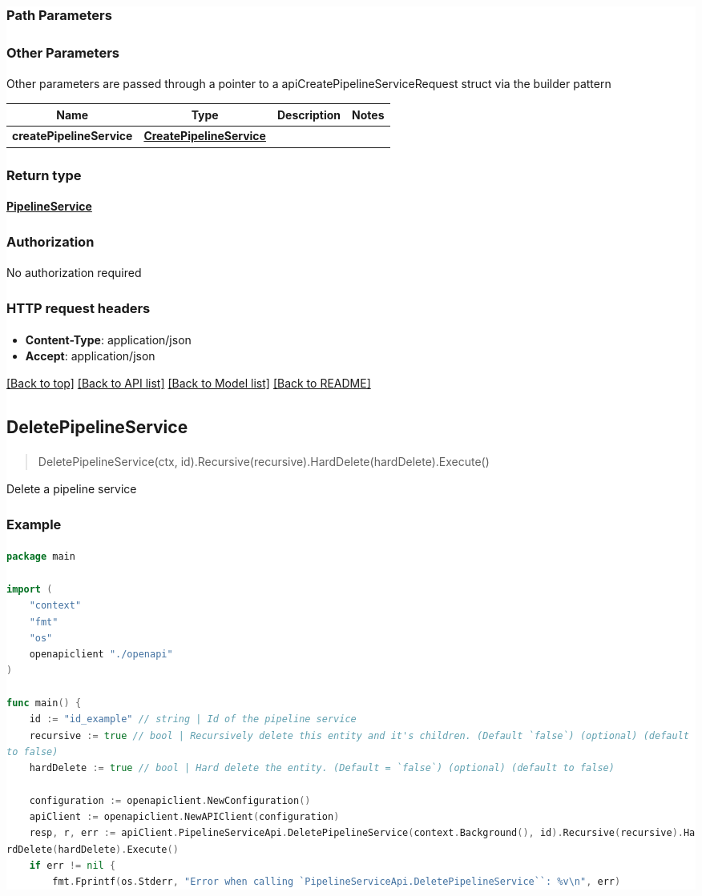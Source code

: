 ```go
```

### Path Parameters



### Other Parameters

Other parameters are passed through a pointer to a apiCreatePipelineServiceRequest struct via the builder pattern


Name | Type | Description  | Notes
------------- | ------------- | ------------- | -------------
 **createPipelineService** | [**CreatePipelineService**](CreatePipelineService.md) |  | 

### Return type

[**PipelineService**](PipelineService.md)

### Authorization

No authorization required

### HTTP request headers

- **Content-Type**: application/json
- **Accept**: application/json

[[Back to top]](#) [[Back to API list]](../README.md#documentation-for-api-endpoints)
[[Back to Model list]](../README.md#documentation-for-models)
[[Back to README]](../README.md)


## DeletePipelineService

> DeletePipelineService(ctx, id).Recursive(recursive).HardDelete(hardDelete).Execute()

Delete a pipeline service



### Example

```go
package main

import (
    "context"
    "fmt"
    "os"
    openapiclient "./openapi"
)

func main() {
    id := "id_example" // string | Id of the pipeline service
    recursive := true // bool | Recursively delete this entity and it's children. (Default `false`) (optional) (default to false)
    hardDelete := true // bool | Hard delete the entity. (Default = `false`) (optional) (default to false)

    configuration := openapiclient.NewConfiguration()
    apiClient := openapiclient.NewAPIClient(configuration)
    resp, r, err := apiClient.PipelineServiceApi.DeletePipelineService(context.Background(), id).Recursive(recursive).HardDelete(hardDelete).Execute()
    if err != nil {
        fmt.Fprintf(os.Stderr, "Error when calling `PipelineServiceApi.DeletePipelineService``: %v\n", err)
```